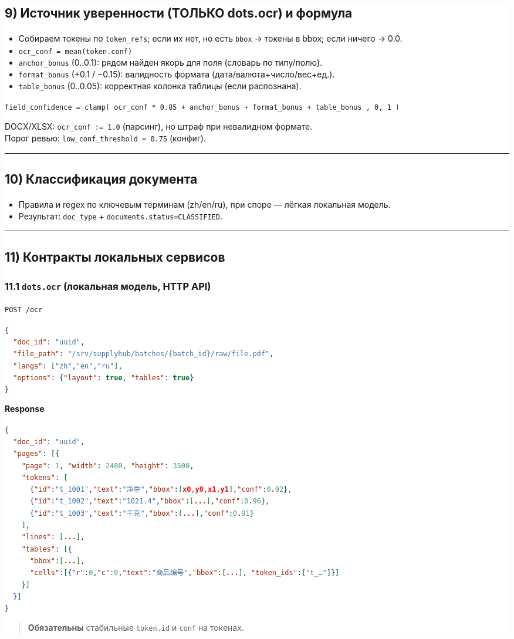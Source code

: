 
## 9) Источник уверенности (ТОЛЬКО dots.ocr) и формула
- Собираем токены по `token_refs`; если их нет, но есть `bbox` → токены в bbox; если ничего → 0.0.
- `ocr_conf = mean(token.conf)`
- `anchor_bonus` (0..0.1): рядом найден якорь для поля (словарь по типу/полю).
- `format_bonus` (+0.1 / −0.15): валидность формата (дата/валюта+число/вес+ед.).
- `table_bonus` (0..0.05): корректная колонка таблицы (если распознана).
```
field_confidence = clamp( ocr_conf * 0.85 + anchor_bonus + format_bonus + table_bonus , 0, 1 )
```
DOCX/XLSX: `ocr_conf := 1.0` (парсинг), но штраф при невалидном формате.  
Порог ревью: `low_conf_threshold = 0.75` (конфиг).

---

## 10) Классификация документа
- Правила и regex по ключевым терминам (zh/en/ru), при споре — лёгкая локальная модель.
- Результат: `doc_type` + `documents.status=CLASSIFIED`.

---

## 11) Контракты локальных сервисов

### 11.1 `dots.ocr` (локальная модель, HTTP API)
`POST /ocr`
```json
{
  "doc_id": "uuid",
  "file_path": "/srv/supplyhub/batches/{batch_id}/raw/file.pdf",
  "langs": ["zh","en","ru"],
  "options": {"layout": true, "tables": true}
}
```
**Response**
```json
{
  "doc_id": "uuid",
  "pages": [{
    "page": 1, "width": 2480, "height": 3508,
    "tokens": [
      {"id":"t_1001","text":"净重","bbox":[x0,y0,x1,y1],"conf":0.92},
      {"id":"t_1002","text":"1021.4","bbox":[...],"conf":0.96},
      {"id":"t_1003","text":"千克","bbox":[...],"conf":0.91}
    ],
    "lines": [...],
    "tables": [{
      "bbox":[...],
      "cells":[{"r":0,"c":0,"text":"商品编号","bbox":[...], "token_ids":["t_…"]}]
    }]
  }]
}
```
> **Обязательны** стабильные `token.id` и `conf` на токенах.
